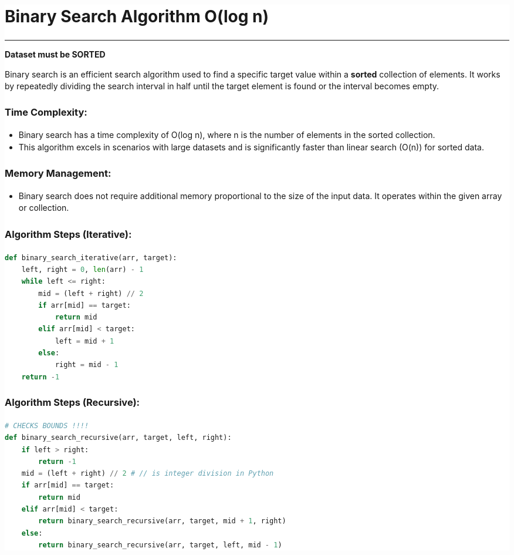 # **Binary Search Algorithm O(log n)**

---

**Dataset must be SORTED**

Binary search is an efficient search algorithm used to find a specific target value within a **sorted** collection of elements. It works by repeatedly dividing the search interval in half until the target element is found or the interval becomes empty.

### **Time Complexity:**

- Binary search has a time complexity of O(log n), where n is the number of elements in the sorted collection.
- This algorithm excels in scenarios with large datasets and is significantly faster than linear search (O(n)) for sorted data.

### **Memory Management:**

- Binary search does not require additional memory proportional to the size of the input data. It operates within the given array or collection.

### **Algorithm Steps (Iterative):**

```python
def binary_search_iterative(arr, target):
    left, right = 0, len(arr) - 1
    while left <= right:
        mid = (left + right) // 2
        if arr[mid] == target:
            return mid
        elif arr[mid] < target:
            left = mid + 1
        else:
            right = mid - 1
    return -1
```

### **Algorithm Steps (Recursive):**

```python
# CHECKS BOUNDS !!!!
def binary_search_recursive(arr, target, left, right):
    if left > right:
        return -1
    mid = (left + right) // 2 # // is integer division in Python
    if arr[mid] == target:
        return mid
    elif arr[mid] < target:
        return binary_search_recursive(arr, target, mid + 1, right)
    else:
        return binary_search_recursive(arr, target, left, mid - 1)
```
